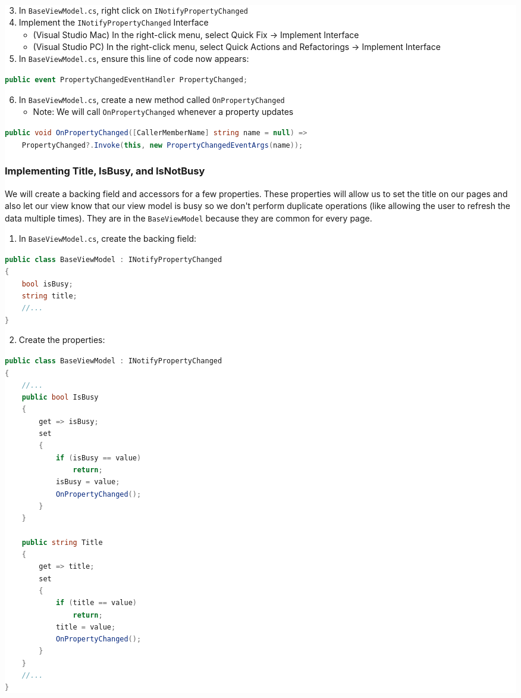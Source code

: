 3. In `BaseViewModel.cs`, right click on `INotifyPropertyChanged`
4. Implement the `INotifyPropertyChanged` Interface
   - (Visual Studio Mac) In the right-click menu, select Quick Fix -> Implement Interface
   - (Visual Studio PC) In the right-click menu, select Quick Actions and Refactorings -> Implement Interface
5. In `BaseViewModel.cs`, ensure this line of code now appears:

```csharp
public event PropertyChangedEventHandler PropertyChanged;
```

6. In `BaseViewModel.cs`, create a new method called `OnPropertyChanged`
    - Note: We will call `OnPropertyChanged` whenever a property updates

```csharp
public void OnPropertyChanged([CallerMemberName] string name = null) =>
    PropertyChanged?.Invoke(this, new PropertyChangedEventArgs(name));
```

### Implementing Title, IsBusy, and IsNotBusy

We will create a backing field and accessors for a few properties. These properties will allow us to set the title on our pages and also let our view know that our view model is busy so we don't perform duplicate operations (like allowing the user to refresh the data multiple times). They are in the `BaseViewModel` because they are common for every page.

1. In `BaseViewModel.cs`, create the backing field:

```csharp
public class BaseViewModel : INotifyPropertyChanged
{
    bool isBusy;
    string title;
    //...
}
```

2. Create the properties:

```csharp
public class BaseViewModel : INotifyPropertyChanged
{
    //...
    public bool IsBusy
    {
        get => isBusy;
        set
        {
            if (isBusy == value)
                return;
            isBusy = value;
            OnPropertyChanged();
        }
    }

    public string Title
    {
        get => title;
        set
        {
            if (title == value)
                return;
            title = value;
            OnPropertyChanged();
        }
    }
    //...
}
```